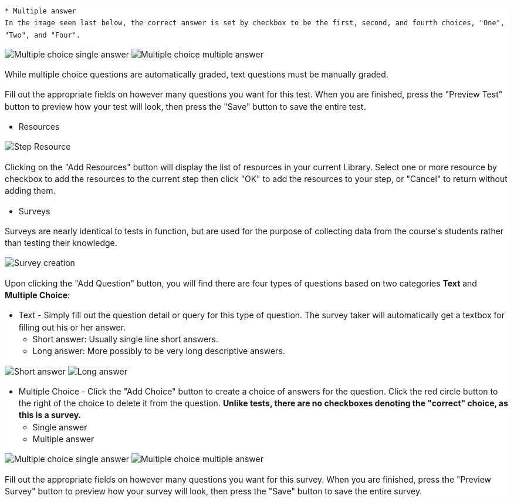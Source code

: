 	* Multiple answer  
	In the image seen last below, the correct answer is set by checkbox to be the first, second, and fourth choices, "One", "Two", and "Four".

![Multiple choice single answer](images/courses-test-mc-single.png)
![Multiple choice multiple answer](images/courses-test-mc-multiple.png)

While multiple choice questions are automatically graded, text questions must be manually graded.

Fill out the appropriate fields on however many questions you want for this test. When you are finished, press the "Preview Test" button to preview how your test will look, then press the "Save" button to save the entire test.

* Resources

![Step Resource](images/courses-resource.png)

Clicking on the "Add Resources" button will display the list of resources in your current Library. Select one or more resource by checkbox to add the resources to the current step then click "OK" to add the resources to your step, or "Cancel" to return without adding them.

* Surveys

Surveys are nearly identical to tests in function, but are used for the purpose of collecting data from the course's students rather than testing their knowledge.

![Survey creation](images/courses-survey.png)

Upon clicking the "Add Question" button, you will find there are four types of questions based on two categories __Text__ and __Multiple Choice__:  


* Text - Simply fill out the question detail or query for this type of question. The survey taker will automatically get a textbox for filling out his or her answer.  
	* Short answer: Usually single line short answers.  
	* Long answer: More possibly to be very long descriptive answers.  

![Short answer](images/courses-test-short.png)
![Long answer](images/courses-test-long.png)


* Multiple Choice - Click the "Add Choice" button to create a choice of answers for the question. Click the red circle button to the right of the choice to delete it from the question. __Unlike tests, there are no checkboxes denoting the "correct" choice, as this is a survey.__  
	* Single answer  
	* Multiple answer  
	
![Multiple choice single answer](images/courses-survey-mc-single.png)
![Multiple choice multiple answer](images/courses-survey-mc-multiple.png)

Fill out the appropriate fields on however many questions you want for this survey. When you are finished, press the "Preview Survey" button to preview how your survey will look, then press the "Save" button to save the entire survey.
